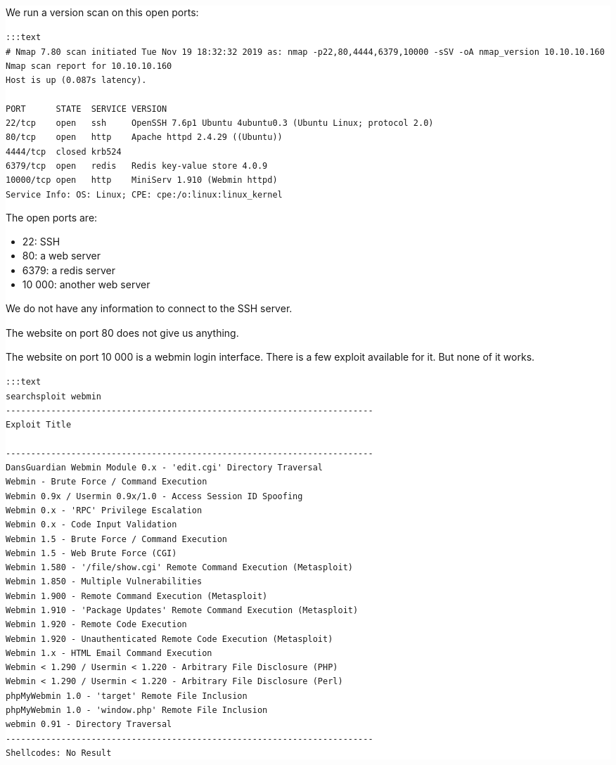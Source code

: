 We run a version scan on this open ports:

    :::text
    # Nmap 7.80 scan initiated Tue Nov 19 18:32:32 2019 as: nmap -p22,80,4444,6379,10000 -sSV -oA nmap_version 10.10.10.160
    Nmap scan report for 10.10.10.160
    Host is up (0.087s latency).

    PORT      STATE  SERVICE VERSION
    22/tcp    open   ssh     OpenSSH 7.6p1 Ubuntu 4ubuntu0.3 (Ubuntu Linux; protocol 2.0)
    80/tcp    open   http    Apache httpd 2.4.29 ((Ubuntu))
    4444/tcp  closed krb524
    6379/tcp  open   redis   Redis key-value store 4.0.9
    10000/tcp open   http    MiniServ 1.910 (Webmin httpd)
    Service Info: OS: Linux; CPE: cpe:/o:linux:linux_kernel

The open ports are:

  * 22: SSH
  * 80: a web server
  * 6379: a redis server
  * 10 000: another web server

We do not have any information to connect to the SSH server.

The website on port 80 does not give us anything.

The website on port 10 000 is a webmin login interface. There is a few exploit
available for it. But none of it works.

    :::text
    searchsploit webmin
    -------------------------------------------------------------------------
    Exploit Title

    -------------------------------------------------------------------------
    DansGuardian Webmin Module 0.x - 'edit.cgi' Directory Traversal
    Webmin - Brute Force / Command Execution
    Webmin 0.9x / Usermin 0.9x/1.0 - Access Session ID Spoofing
    Webmin 0.x - 'RPC' Privilege Escalation
    Webmin 0.x - Code Input Validation
    Webmin 1.5 - Brute Force / Command Execution
    Webmin 1.5 - Web Brute Force (CGI)
    Webmin 1.580 - '/file/show.cgi' Remote Command Execution (Metasploit)
    Webmin 1.850 - Multiple Vulnerabilities
    Webmin 1.900 - Remote Command Execution (Metasploit)
    Webmin 1.910 - 'Package Updates' Remote Command Execution (Metasploit)
    Webmin 1.920 - Remote Code Execution
    Webmin 1.920 - Unauthenticated Remote Code Execution (Metasploit)
    Webmin 1.x - HTML Email Command Execution
    Webmin < 1.290 / Usermin < 1.220 - Arbitrary File Disclosure (PHP)
    Webmin < 1.290 / Usermin < 1.220 - Arbitrary File Disclosure (Perl)
    phpMyWebmin 1.0 - 'target' Remote File Inclusion
    phpMyWebmin 1.0 - 'window.php' Remote File Inclusion
    webmin 0.91 - Directory Traversal
    -------------------------------------------------------------------------
    Shellcodes: No Result
